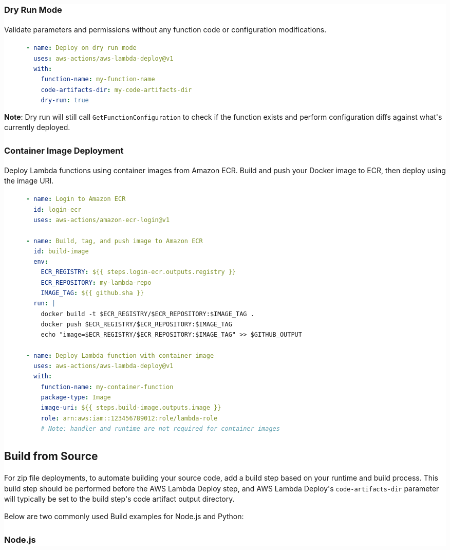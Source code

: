 ### Dry Run Mode
Validate parameters and permissions without any function code or configuration modifications.
```yaml
      - name: Deploy on dry run mode
        uses: aws-actions/aws-lambda-deploy@v1
        with:
          function-name: my-function-name
          code-artifacts-dir: my-code-artifacts-dir
          dry-run: true
```
**Note**: Dry run will still call `GetFunctionConfiguration` to check if the function exists and perform configuration diffs against what's currently deployed.

### Container Image Deployment
Deploy Lambda functions using container images from Amazon ECR. Build and push your Docker image to ECR, then deploy using the image URI.
```yaml
      - name: Login to Amazon ECR
        id: login-ecr
        uses: aws-actions/amazon-ecr-login@v1

      - name: Build, tag, and push image to Amazon ECR
        id: build-image
        env:
          ECR_REGISTRY: ${{ steps.login-ecr.outputs.registry }}
          ECR_REPOSITORY: my-lambda-repo
          IMAGE_TAG: ${{ github.sha }}
        run: |
          docker build -t $ECR_REGISTRY/$ECR_REPOSITORY:$IMAGE_TAG .
          docker push $ECR_REGISTRY/$ECR_REPOSITORY:$IMAGE_TAG
          echo "image=$ECR_REGISTRY/$ECR_REPOSITORY:$IMAGE_TAG" >> $GITHUB_OUTPUT

      - name: Deploy Lambda function with container image
        uses: aws-actions/aws-lambda-deploy@v1
        with:
          function-name: my-container-function
          package-type: Image
          image-uri: ${{ steps.build-image.outputs.image }}
          role: arn:aws:iam::123456789012:role/lambda-role
          # Note: handler and runtime are not required for container images
```
## Build from Source

For zip file deployments, to automate building your source code, add a build step based on your runtime and build process. This build step should be performed before the AWS Lambda Deploy step, and AWS Lambda Deploy's `code-artifacts-dir` parameter will typically be set to the build step's code artifact output directory.

Below are two commonly used Build examples for Node.js and Python:

### Node.js
